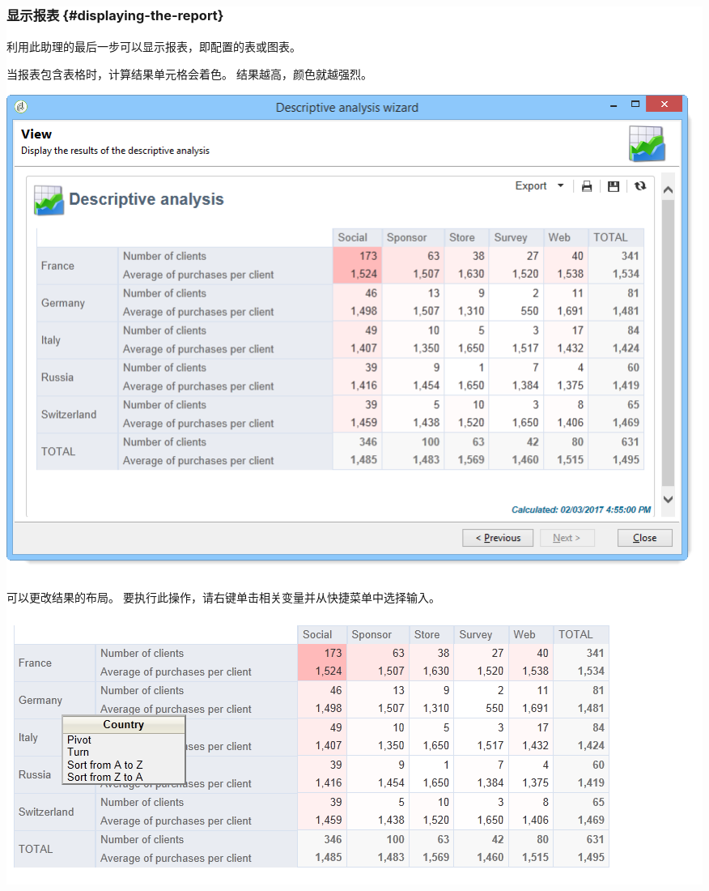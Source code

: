 ### 显示报表 {#displaying-the-report}

利用此助理的最后一步可以显示报表，即配置的表或图表。

当报表包含表格时，计算结果单元格会着色。 结果越高，颜色就越强烈。

![](assets/report_compute_data_sample1.png)

可以更改结果的布局。 要执行此操作，请右键单击相关变量并从快捷菜单中选择输入。

![](assets/s_ncs_user_report_wizard_029.png)
